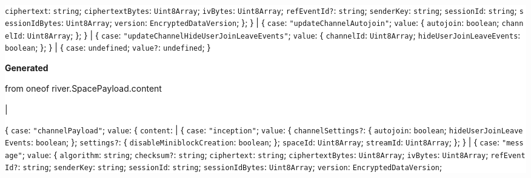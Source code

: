 `ciphertext`: `string`;
`ciphertextBytes`: `Uint8Array`;
`ivBytes`: `Uint8Array`;
`refEventId?`: `string`;
`senderKey`: `string`;
`sessionId`: `string`;
`sessionIdBytes`: `Uint8Array`;
`version`: `EncryptedDataVersion`;
\};
\}
\| \{
`case`: `"updateChannelAutojoin"`;
`value`: \{
`autojoin`: `boolean`;
`channelId`: `Uint8Array`;
\};
\}
\| \{
`case`: `"updateChannelHideUserJoinLeaveEvents"`;
`value`: \{
`channelId`: `Uint8Array`;
`hideUserJoinLeaveEvents`: `boolean`;
\};
\}
\| \{
`case`: `undefined`;
`value?`: `undefined`;
\}

**Generated**

from oneof river.SpacePayload.content

|

\{
`case`: `"channelPayload"`;
`value`: \{
`content`:   \| \{
`case`: `"inception"`;
`value`: \{
`channelSettings?`: \{
`autojoin`: `boolean`;
`hideUserJoinLeaveEvents`: `boolean`;
\};
`settings?`: \{
`disableMiniblockCreation`: `boolean`;
\};
`spaceId`: `Uint8Array`;
`streamId`: `Uint8Array`;
\};
\}
\| \{
`case`: `"message"`;
`value`: \{
`algorithm`: `string`;
`checksum?`: `string`;
`ciphertext`: `string`;
`ciphertextBytes`: `Uint8Array`;
`ivBytes`: `Uint8Array`;
`refEventId?`: `string`;
`senderKey`: `string`;
`sessionId`: `string`;
`sessionIdBytes`: `Uint8Array`;
`version`: `EncryptedDataVersion`;